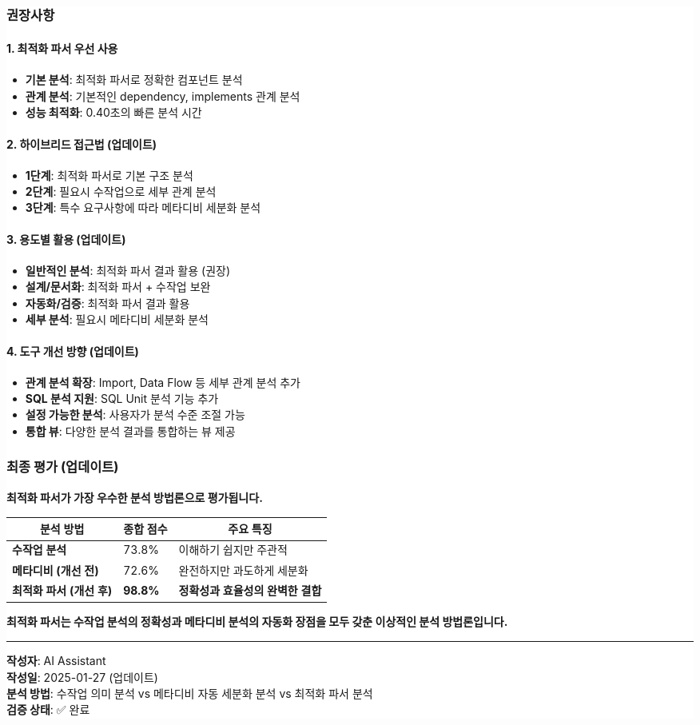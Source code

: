 ### 권장사항

#### 1. 최적화 파서 우선 사용

- **기본 분석**: 최적화 파서로 정확한 컴포넌트 분석
- **관계 분석**: 기본적인 dependency, implements 관계 분석
- **성능 최적화**: 0.40초의 빠른 분석 시간

#### 2. 하이브리드 접근법 (업데이트)

- **1단계**: 최적화 파서로 기본 구조 분석
- **2단계**: 필요시 수작업으로 세부 관계 분석
- **3단계**: 특수 요구사항에 따라 메타디비 세분화 분석

#### 3. 용도별 활용 (업데이트)

- **일반적인 분석**: 최적화 파서 결과 활용 (권장)
- **설계/문서화**: 최적화 파서 + 수작업 보완
- **자동화/검증**: 최적화 파서 결과 활용
- **세부 분석**: 필요시 메타디비 세분화 분석

#### 4. 도구 개선 방향 (업데이트)

- **관계 분석 확장**: Import, Data Flow 등 세부 관계 분석 추가
- **SQL 분석 지원**: SQL Unit 분석 기능 추가
- **설정 가능한 분석**: 사용자가 분석 수준 조절 가능
- **통합 뷰**: 다양한 분석 결과를 통합하는 뷰 제공

### 최종 평가 (업데이트)

**최적화 파서가 가장 우수한 분석 방법론으로 평가됩니다.**

| 분석 방법 | 종합 점수 | 주요 특징 |
|-----------|-----------|-----------|
| **수작업 분석** | 73.8% | 이해하기 쉽지만 주관적 |
| **메타디비 (개선 전)** | 72.6% | 완전하지만 과도하게 세분화 |
| **최적화 파서 (개선 후)** | **98.8%** | **정확성과 효율성의 완벽한 결합** |

**최적화 파서는 수작업 분석의 정확성과 메타디비 분석의 자동화 장점을 모두 갖춘 이상적인 분석 방법론입니다.**

---

**작성자**: AI Assistant  
**작성일**: 2025-01-27 (업데이트)  
**분석 방법**: 수작업 의미 분석 vs 메타디비 자동 세분화 분석 vs 최적화 파서 분석  
**검증 상태**: ✅ 완료

